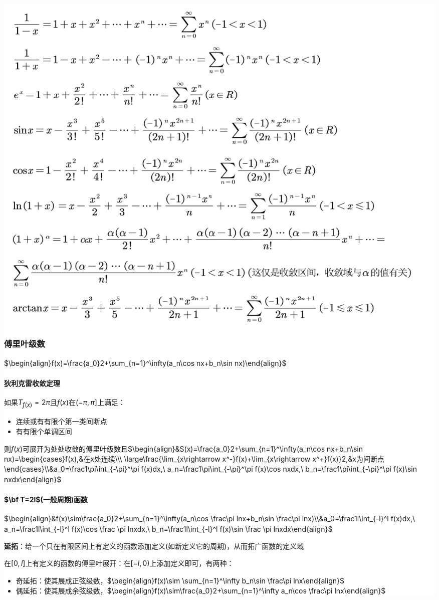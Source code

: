 ![](.\pictures\麦克劳林级数.png)

### 傅里叶级数

$\begin{align}f(x)=\frac{a_0}2+\sum_{n=1}^\infty(a_n\cos nx+b_n\sin nx)\end{align}$

#### 狄利克雷收敛定理

如果$T_{f(x)}=2\pi$且$f(x)$在$(-\pi,\pi]$上满足：

- 连续或有有限个第一类间断点
- 有有限个单调区间

则$f(x)$可展开为处处收敛的傅里叶级数且$\begin{align}&S(x)=\frac{a_0}2+\sum_{n=1}^\infty(a_n\cos nx+b_n\sin nx)=\begin{cases}f(x),&在x处连续\\\ \large\frac{\lim_{x\rightarrow x^-}f(x)+\lim_{x\rightarrow x^+}f(x)}2,&x为间断点\end{cases}\\&a_0=\frac1\pi\int_{-\pi}^\pi f(x)dx,\ a_n=\frac1\pi\int_{-\pi}^\pi f(x)\cos nxdx,\ b_n=\frac1\pi\int_{-\pi}^\pi f(x)\sin nxdx\end{align}$

#### $\bf T=2l$(一般周期)函数

$\begin{align}&f(x)\sim\frac{a_0}2+\sum_{n=1}^\infty(a_n\cos \frac\pi lnx+b_n\sin \frac\pi lnx)\\&a_0=\frac1l\int_{-l}^l f(x)dx,\ a_n=\frac1l\int_{-l}^l f(x)\cos \frac \pi lnxdx,\ b_n=\frac1l\int_{-l}^l f(x)\sin \frac \pi lnxdx\end{align}$

**延拓**：给一个只在有限区间上有定义的函数添加定义(如新定义它的周期)，从而拓广函数的定义域

在$[0,l]$上有定义的函数的傅里叶展开：在$[-l,0)$上添加定义即可，有两种：

- 奇延拓：使其展成正弦级数，$\begin{align}f(x)\sim \sum_{n=1}^\infty b_n\sin \frac\pi lnx\end{align}$
- 偶延拓：使其展成余弦级数，$\begin{align}f(x)\sim\frac{a_0}2+\sum_{n=1}^\infty a_n\cos \frac\pi lnx\end{align}$